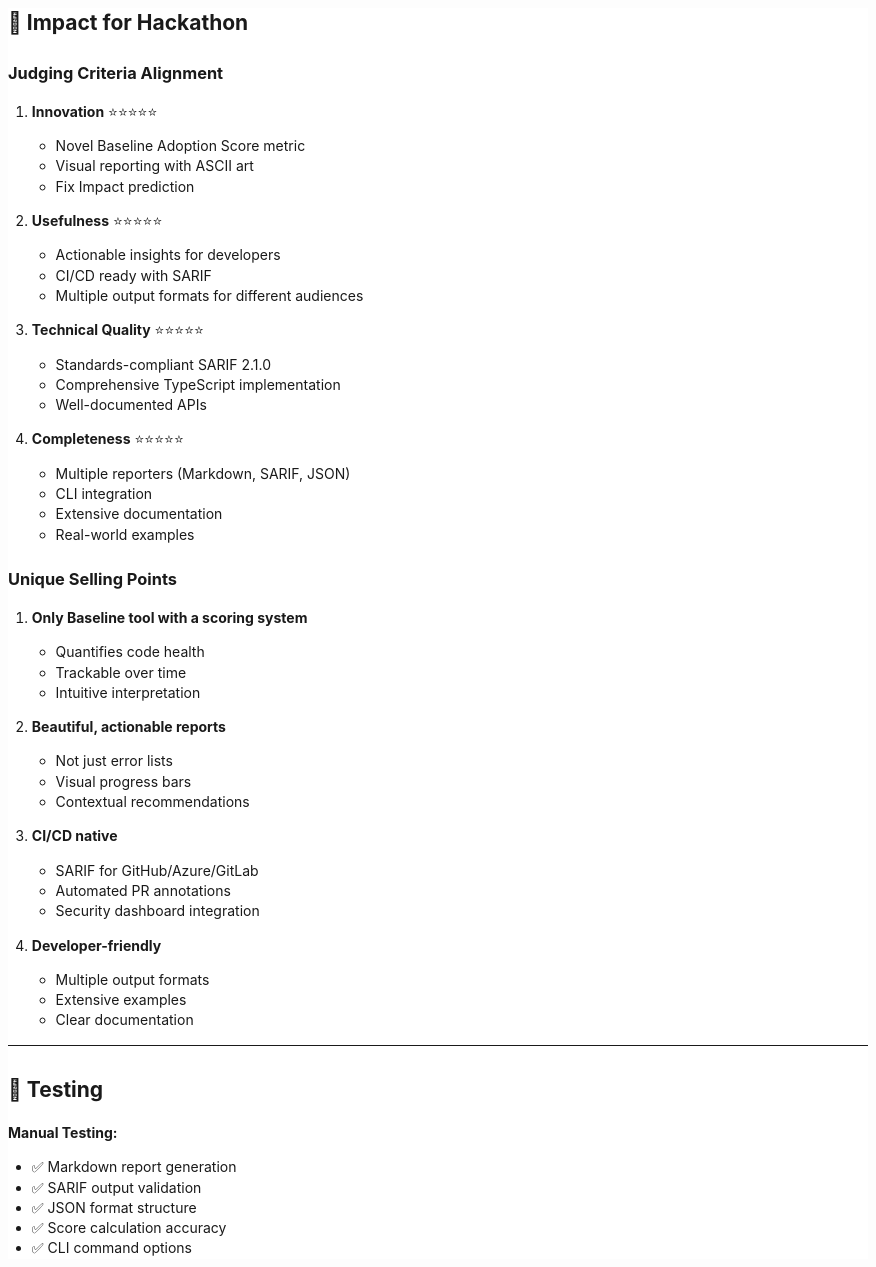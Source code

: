 
## 🎯 Impact for Hackathon

### Judging Criteria Alignment

1. **Innovation** ⭐⭐⭐⭐⭐
   - Novel Baseline Adoption Score metric
   - Visual reporting with ASCII art
   - Fix Impact prediction

2. **Usefulness** ⭐⭐⭐⭐⭐
   - Actionable insights for developers
   - CI/CD ready with SARIF
   - Multiple output formats for different audiences

3. **Technical Quality** ⭐⭐⭐⭐⭐
   - Standards-compliant SARIF 2.1.0
   - Comprehensive TypeScript implementation
   - Well-documented APIs

4. **Completeness** ⭐⭐⭐⭐⭐
   - Multiple reporters (Markdown, SARIF, JSON)
   - CLI integration
   - Extensive documentation
   - Real-world examples

### Unique Selling Points

1. **Only Baseline tool with a scoring system**
   - Quantifies code health
   - Trackable over time
   - Intuitive interpretation

2. **Beautiful, actionable reports**
   - Not just error lists
   - Visual progress bars
   - Contextual recommendations

3. **CI/CD native**
   - SARIF for GitHub/Azure/GitLab
   - Automated PR annotations
   - Security dashboard integration

4. **Developer-friendly**
   - Multiple output formats
   - Extensive examples
   - Clear documentation

---

## 🧪 Testing

**Manual Testing:**
- ✅ Markdown report generation
- ✅ SARIF output validation
- ✅ JSON format structure
- ✅ Score calculation accuracy
- ✅ CLI command options
